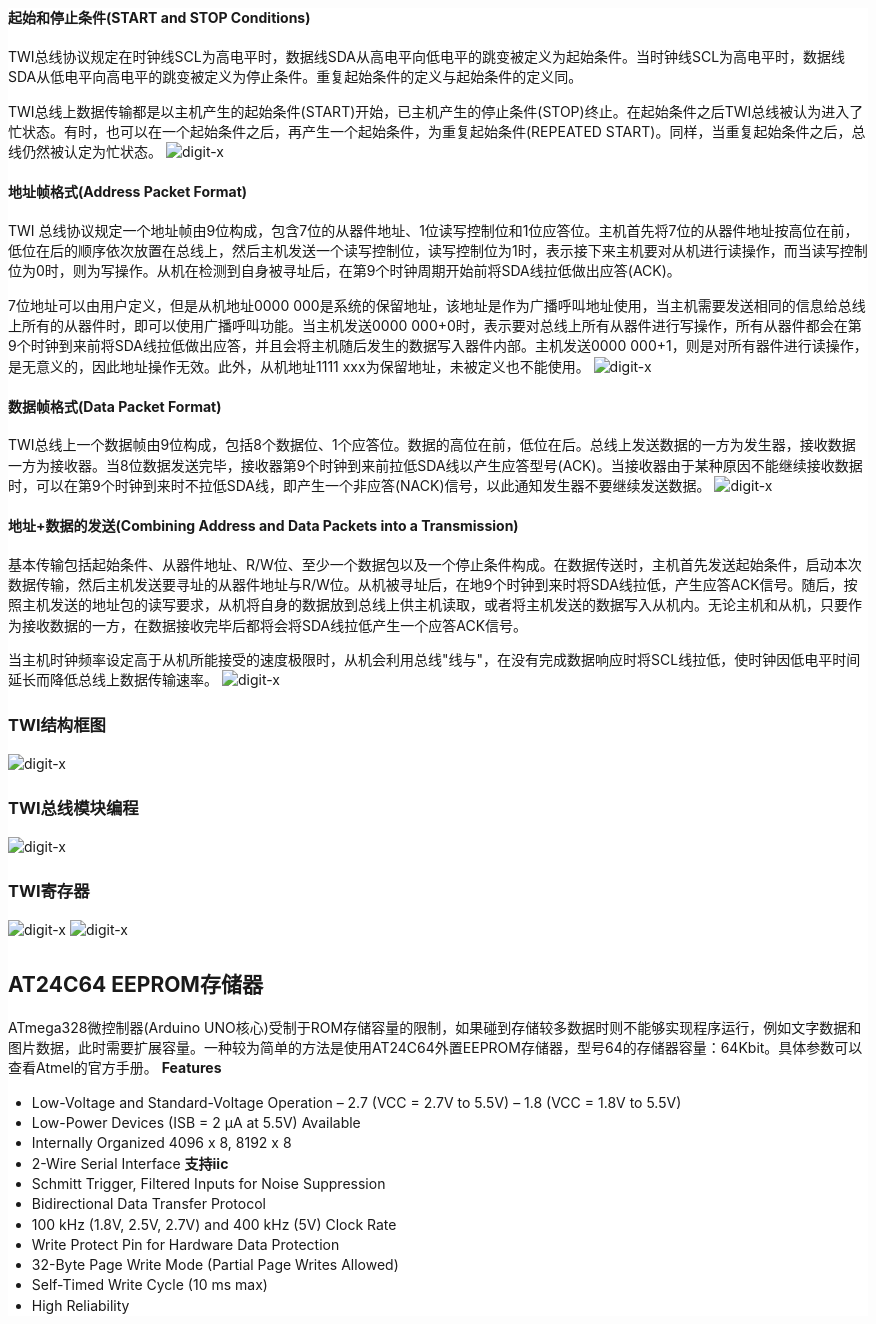 #### 起始和停止条件(START and STOP Conditions)
TWI总线协议规定在时钟线SCL为高电平时，数据线SDA从高电平向低电平的跳变被定义为起始条件。当时钟线SCL为高电平时，数据线SDA从低电平向高电平的跳变被定义为停止条件。重复起始条件的定义与起始条件的定义同。

TWI总线上数据传输都是以主机产生的起始条件(START)开始，已主机产生的停止条件(STOP)终止。在起始条件之后TWI总线被认为进入了忙状态。有时，也可以在一个起始条件之后，再产生一个起始条件，为重复起始条件(REPEATED START)。同样，当重复起始条件之后，总线仍然被认定为忙状态。
<img src="./imgs/0144.jpg" height="auto" width="auto"  title="digit-x">

#### 地址帧格式(Address Packet Format)
TWI 总线协议规定一个地址帧由9位构成，包含7位的从器件地址、1位读写控制位和1位应答位。主机首先将7位的从器件地址按高位在前，低位在后的顺序依次放置在总线上，然后主机发送一个读写控制位，读写控制位为1时，表示接下来主机要对从机进行读操作，而当读写控制位为0时，则为写操作。从机在检测到自身被寻址后，在第9个时钟周期开始前将SDA线拉低做出应答(ACK)。

7位地址可以由用户定义，但是从机地址0000 000是系统的保留地址，该地址是作为广播呼叫地址使用，当主机需要发送相同的信息给总线上所有的从器件时，即可以使用广播呼叫功能。当主机发送0000 000+0时，表示要对总线上所有从器件进行写操作，所有从器件都会在第9个时钟到来前将SDA线拉低做出应答，并且会将主机随后发生的数据写入器件内部。主机发送0000 000+1，则是对所有器件进行读操作，是无意义的，因此地址操作无效。此外，从机地址1111 xxx为保留地址，未被定义也不能使用。
<img src="./imgs/0145.jpg" height="auto" width="auto"  title="digit-x">

#### 数据帧格式(Data Packet Format)
TWI总线上一个数据帧由9位构成，包括8个数据位、1个应答位。数据的高位在前，低位在后。总线上发送数据的一方为发生器，接收数据一方为接收器。当8位数据发送完毕，接收器第9个时钟到来前拉低SDA线以产生应答型号(ACK)。当接收器由于某种原因不能继续接收数据时，可以在第9个时钟到来时不拉低SDA线，即产生一个非应答(NACK)信号，以此通知发生器不要继续发送数据。
<img src="./imgs/0146.jpg" height="auto" width="auto"  title="digit-x">

#### 地址+数据的发送(Combining Address and Data Packets into a Transmission)
基本传输包括起始条件、从器件地址、R/W位、至少一个数据包以及一个停止条件构成。在数据传送时，主机首先发送起始条件，启动本次数据传输，然后主机发送要寻址的从器件地址与R/W位。从机被寻址后，在地9个时钟到来时将SDA线拉低，产生应答ACK信号。随后，按照主机发送的地址包的读写要求，从机将自身的数据放到总线上供主机读取，或者将主机发送的数据写入从机内。无论主机和从机，只要作为接收数据的一方，在数据接收完毕后都将会将SDA线拉低产生一个应答ACK信号。

当主机时钟频率设定高于从机所能接受的速度极限时，从机会利用总线"线与"，在没有完成数据响应时将SCL线拉低，使时钟因低电平时间延长而降低总线上数据传输速率。
<img src="./imgs/0147.jpg" height="auto" width="auto"  title="digit-x">

### TWI结构框图
<img src="./imgs/0148.jpg" height="auto" width="auto"  title="digit-x">

### TWI总线模块编程
<img src="./imgs/0149.jpg" height="auto" width="auto"  title="digit-x">

### TWI寄存器
<img src="./imgs/0150.jpg" height="auto" width="auto"  title="digit-x">

<img src="./imgs/0151.jpg" height="auto" width="auto"  title="digit-x">

## AT24C64 EEPROM存储器
ATmega328微控制器(Arduino UNO核心)受制于ROM存储容量的限制，如果碰到存储较多数据时则不能够实现程序运行，例如文字数据和图片数据，此时需要扩展容量。一种较为简单的方法是使用AT24C64外置EEPROM存储器，型号64的存储器容量：64Kbit。具体参数可以查看Atmel的官方手册。
**Features**
* Low-Voltage and Standard-Voltage Operation
– 2.7 (VCC = 2.7V to 5.5V)
– 1.8 (VCC = 1.8V to 5.5V)
* Low-Power Devices (ISB = 2 µA at 5.5V) Available
* Internally Organized 4096 x 8, 8192 x 8
* 2-Wire Serial Interface **支持iic**
* Schmitt Trigger, Filtered Inputs for Noise Suppression
* Bidirectional Data Transfer Protocol
* 100 kHz (1.8V, 2.5V, 2.7V) and 400 kHz (5V) Clock Rate
* Write Protect Pin for Hardware Data Protection
* 32-Byte Page Write Mode (Partial Page Writes Allowed)
* Self-Timed Write Cycle (10 ms max)
*  High Reliability